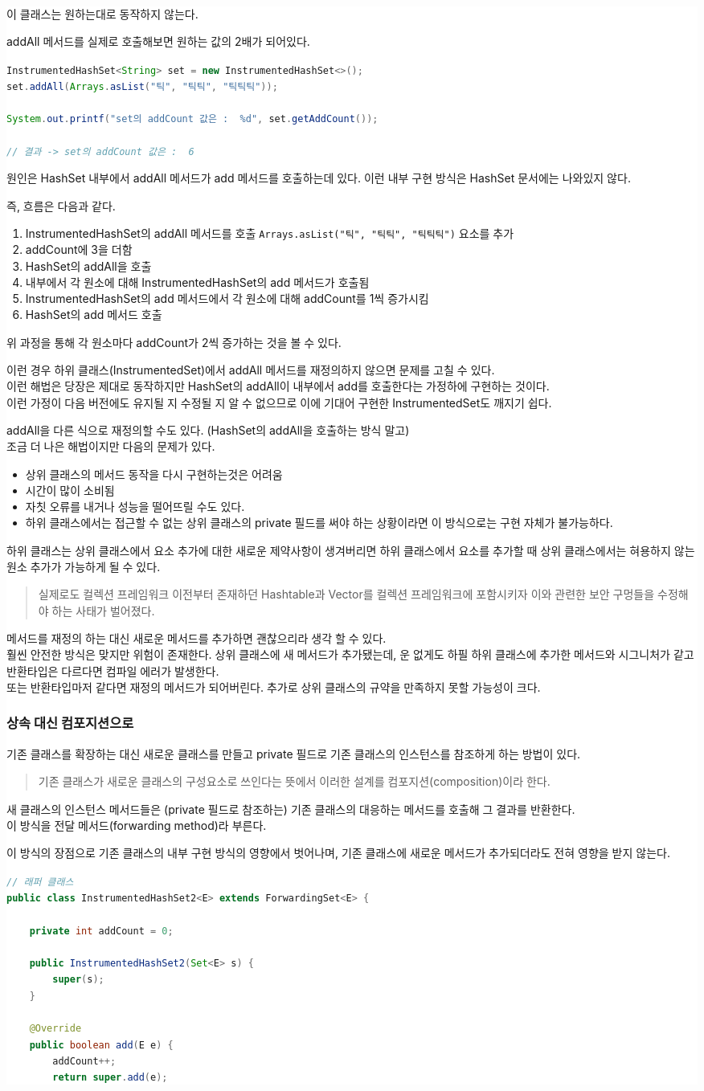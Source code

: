 이 클래스는 원하는대로 동작하지 않는다.

addAll 메서드를 실제로 호출해보면 원하는 값의 2배가 되어있다.

```java
InstrumentedHashSet<String> set = new InstrumentedHashSet<>();
set.addAll(Arrays.asList("틱", "틱틱", "틱틱틱"));

System.out.printf("set의 addCount 값은 :  %d", set.getAddCount());

// 결과 -> set의 addCount 값은 :  6
```

원인은 HashSet 내부에서 addAll 메서드가 add 메서드를 호출하는데 있다. 이런 내부 구현 방식은 HashSet 문서에는 나와있지 않다.

즉, 흐름은 다음과 같다.
1. InstrumentedHashSet의 addAll 메서드를 호출 ```Arrays.asList("틱", "틱틱", "틱틱틱")``` 요소를 추가
2. addCount에 3을 더함
3. HashSet의 addAll을 호출
4. 내부에서 각 원소에 대해 InstrumentedHashSet의 add 메서드가 호출됨
5. InstrumentedHashSet의 add 메서드에서 각 원소에 대해 addCount를 1씩 증가시킴
6. HashSet의 add 메서드 호출

위 과정을 통해 각 원소마다 addCount가 2씩 증가하는 것을 볼 수 있다.

이런 경우 하위 클래스(InstrumentedSet)에서 addAll 메서드를 재정의하지 않으면 문제를 고칠 수 있다.   
이런 해법은 당장은 제대로 동작하지만 HashSet의 addAll이 내부에서 add를 호출한다는 가정하에 구현하는 것이다.   
이런 가정이 다음 버전에도 유지될 지 수정될 지 알 수 없으므로 이에 기대어 구현한 InstrumentedSet도 깨지기 쉽다.

addAll을 다른 식으로 재정의할 수도 있다. (HashSet의 addAll을 호출하는 방식 말고)   
조금 더 나은 해법이지만 다음의 문제가 있다.
* 상위 클래스의 메서드 동작을 다시 구현하는것은 어려움
* 시간이 많이 소비됨
* 자칫 오류를 내거나 성능을 떨어뜨릴 수도 있다.
* 하위 클래스에서는 접근할 수 없는 상위 클래스의 private 필드를 써야 하는 상황이라면 이 방식으로는 구현 자체가 불가능하다.

하위 클래스는 상위 클래스에서 요소 추가에 대한 새로운 제약사항이 생겨버리면 
하위 클래스에서 요소를 추가할 때 상위 클래스에서는 혀용하지 않는 원소 추가가 가능하게 될 수 있다.

> 실제로도 컬렉션 프레임워크 이전부터 존재하던 Hashtable과 Vector를 컬렉션 프레임워크에 포함시키자 이와 관련한 보안 구멍들을 수정해야 하는 사태가 벌어졌다.

메서드를 재정의 하는 대신 새로운 메서드를 추가하면 괜찮으리라 생각 할 수 있다.   
훨씬 안전한 방식은 맞지만 위험이 존재한다.
상위 클래스에 새 메서드가 추가됐는데, 운 없게도 하필 하위 클래스에 추가한 메서드와 시그니처가 같고 반환타입은 다르다면 컴파일 에러가 발생한다.   
또는 반환타입마저 같다면 재정의 메서드가 되어버린다. 추가로 상위 클래스의 규약을 만족하지 못할 가능성이 크다.

### 상속 대신 컴포지션으로

기존 클래스를 확장하는 대신 새로운 클래스를 만들고 private 필드로 기존 클래스의 인스턴스를 참조하게 하는 방법이 있다.

> 기존 클래스가 새로운 클래스의 구성요소로 쓰인다는 뜻에서 이러한 설계를 컴포지션(composition)이라 한다.

새 클래스의 인스턴스 메서드들은 (private 필드로 참조하는) 기존 클래스의 대응하는 메서드를 호출해 그 결과를 반환한다.   
이 방식을 전달 메서드(forwarding method)라 부른다.

이 방식의 장점으로 기존 클래스의 내부 구현 방식의 영향에서 벗어나며, 기존 클래스에 새로운 메서드가 추가되더라도 전혀 영향을 받지 않는다.

```java
// 래퍼 클래스
public class InstrumentedHashSet2<E> extends ForwardingSet<E> {
    
    private int addCount = 0;

    public InstrumentedHashSet2(Set<E> s) {
        super(s);
    }
    
    @Override
    public boolean add(E e) {
        addCount++;
        return super.add(e);
```